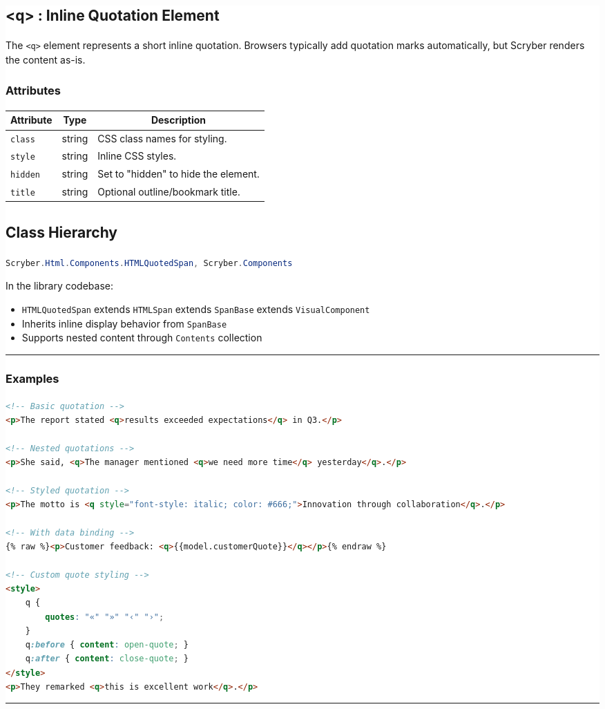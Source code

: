 
## &lt;q&gt; : Inline Quotation Element

The `<q>` element represents a short inline quotation. Browsers typically add quotation marks automatically, but Scryber renders the content as-is.

### Attributes

| Attribute | Type | Description |
|-----------|------|-------------|
| `class` | string | CSS class names for styling. |
| `style` | string | Inline CSS styles. |
| `hidden` | string | Set to "hidden" to hide the element. |
| `title` | string | Optional outline/bookmark title. |


## Class Hierarchy

```c#
Scryber.Html.Components.HTMLQuotedSpan, Scryber.Components
```

In the library codebase:
- `HTMLQuotedSpan` extends `HTMLSpan` extends `SpanBase` extends `VisualComponent`
- Inherits inline display behavior from `SpanBase`
- Supports nested content through `Contents` collection

---

### Examples

```html
<!-- Basic quotation -->
<p>The report stated <q>results exceeded expectations</q> in Q3.</p>

<!-- Nested quotations -->
<p>She said, <q>The manager mentioned <q>we need more time</q> yesterday</q>.</p>

<!-- Styled quotation -->
<p>The motto is <q style="font-style: italic; color: #666;">Innovation through collaboration</q>.</p>

<!-- With data binding -->
{% raw %}<p>Customer feedback: <q>{{model.customerQuote}}</q></p>{% endraw %}

<!-- Custom quote styling -->
<style>
    q {
        quotes: "«" "»" "‹" "›";
    }
    q:before { content: open-quote; }
    q:after { content: close-quote; }
</style>
<p>They remarked <q>this is excellent work</q>.</p>
```

---